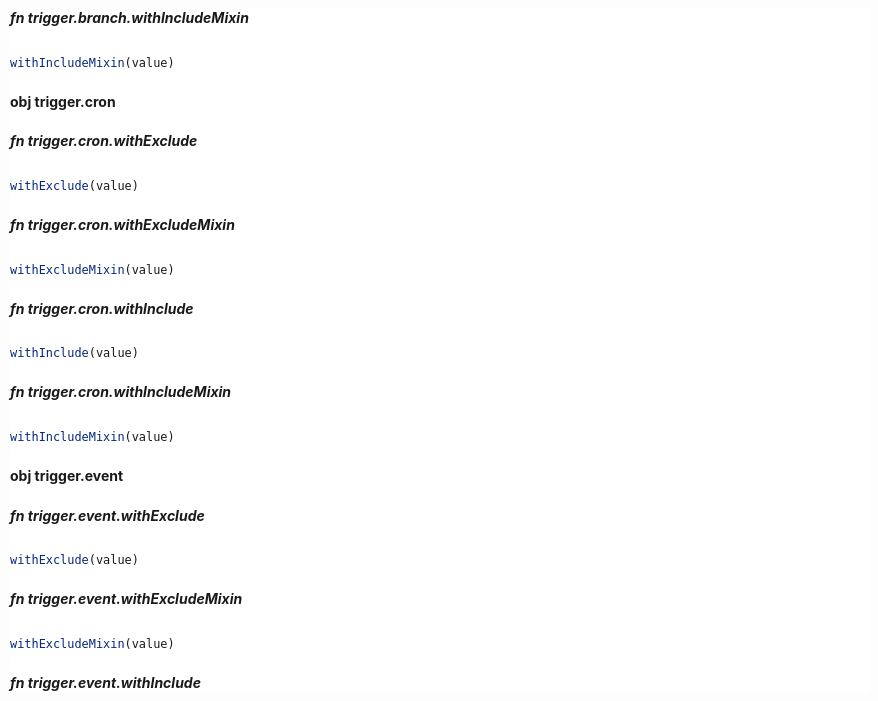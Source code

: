 

##### fn trigger.branch.withIncludeMixin

```ts
withIncludeMixin(value)
```



#### obj trigger.cron


##### fn trigger.cron.withExclude

```ts
withExclude(value)
```



##### fn trigger.cron.withExcludeMixin

```ts
withExcludeMixin(value)
```



##### fn trigger.cron.withInclude

```ts
withInclude(value)
```



##### fn trigger.cron.withIncludeMixin

```ts
withIncludeMixin(value)
```



#### obj trigger.event


##### fn trigger.event.withExclude

```ts
withExclude(value)
```



##### fn trigger.event.withExcludeMixin

```ts
withExcludeMixin(value)
```



##### fn trigger.event.withInclude
